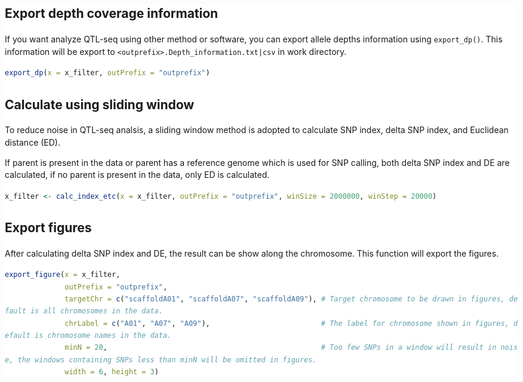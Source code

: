 </div>

## Export depth coverage information

If you want analyze QTL-seq using other method or software, you can
export allele depths information using `export_dp()`. This information
will be export to `<outprefix>.Depth_information.txt|csv` in work
directory.

``` r
export_dp(x = x_filter, outPrefix = "outprefix")
```

## Calculate using sliding window

To reduce noise in QTL-seq analsis, a sliding window method is adopted
to calculate SNP index, delta SNP index, and Euclidean distance (ED).

If parent is present in the data or parent has a reference genome which
is used for SNP calling, both delta SNP index and DE are calculated, if
no parent is present in the data, only ED is calculated.

``` r
x_filter <- calc_index_etc(x = x_filter, outPrefix = "outprefix", winSize = 2000000, winStep = 20000)
```

## Export figures

After calculating delta SNP index and DE, the result can be show along
the chromosome. This function will export the figures.

``` r
export_figure(x = x_filter, 
              outPrefix = "outprefix", 
              targetChr = c("scaffoldA01", "scaffoldA07", "scaffoldA09"), # Target chromosome to be drawn in figures, default is all chromosomes in the data.
              chrLabel = c("A01", "A07", "A09"),                          # The label for chromosome shown in figures, default is chromosome names in the data.
              minN = 20,                                                  # Too few SNPs in a window will result in noise, the windows containing SNPs less than minN will be omitted in figures.
              width = 6, height = 3)
```

<div class="figure" style="text-align: center">
